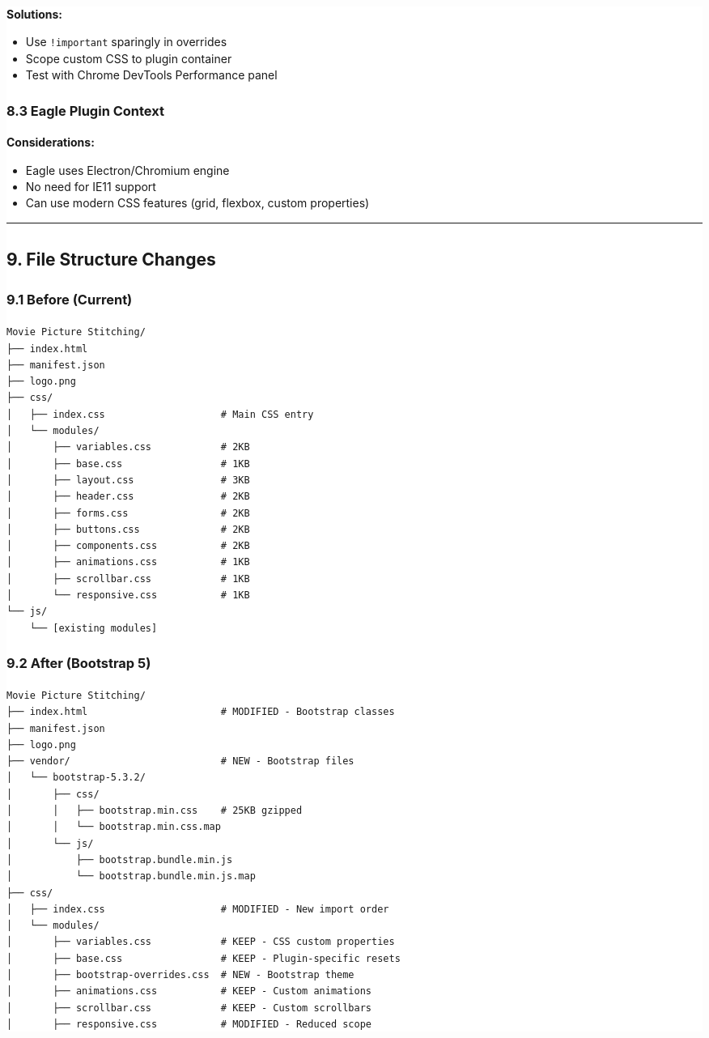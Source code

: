 **Solutions:**
- Use `!important` sparingly in overrides
- Scope custom CSS to plugin container
- Test with Chrome DevTools Performance panel

### 8.3 Eagle Plugin Context

**Considerations:**
- Eagle uses Electron/Chromium engine
- No need for IE11 support
- Can use modern CSS features (grid, flexbox, custom properties)

---

## 9. File Structure Changes

### 9.1 Before (Current)

```
Movie Picture Stitching/
├── index.html
├── manifest.json
├── logo.png
├── css/
│   ├── index.css                    # Main CSS entry
│   └── modules/
│       ├── variables.css            # 2KB
│       ├── base.css                 # 1KB
│       ├── layout.css               # 3KB
│       ├── header.css               # 2KB
│       ├── forms.css                # 2KB
│       ├── buttons.css              # 2KB
│       ├── components.css           # 2KB
│       ├── animations.css           # 1KB
│       ├── scrollbar.css            # 1KB
│       └── responsive.css           # 1KB
└── js/
    └── [existing modules]
```

### 9.2 After (Bootstrap 5)

```
Movie Picture Stitching/
├── index.html                       # MODIFIED - Bootstrap classes
├── manifest.json
├── logo.png
├── vendor/                          # NEW - Bootstrap files
│   └── bootstrap-5.3.2/
│       ├── css/
│       │   ├── bootstrap.min.css    # 25KB gzipped
│       │   └── bootstrap.min.css.map
│       └── js/
│           ├── bootstrap.bundle.min.js
│           └── bootstrap.bundle.min.js.map
├── css/
│   ├── index.css                    # MODIFIED - New import order
│   └── modules/
│       ├── variables.css            # KEEP - CSS custom properties
│       ├── base.css                 # KEEP - Plugin-specific resets
│       ├── bootstrap-overrides.css  # NEW - Bootstrap theme
│       ├── animations.css           # KEEP - Custom animations
│       ├── scrollbar.css            # KEEP - Custom scrollbars
│       ├── responsive.css           # MODIFIED - Reduced scope
```